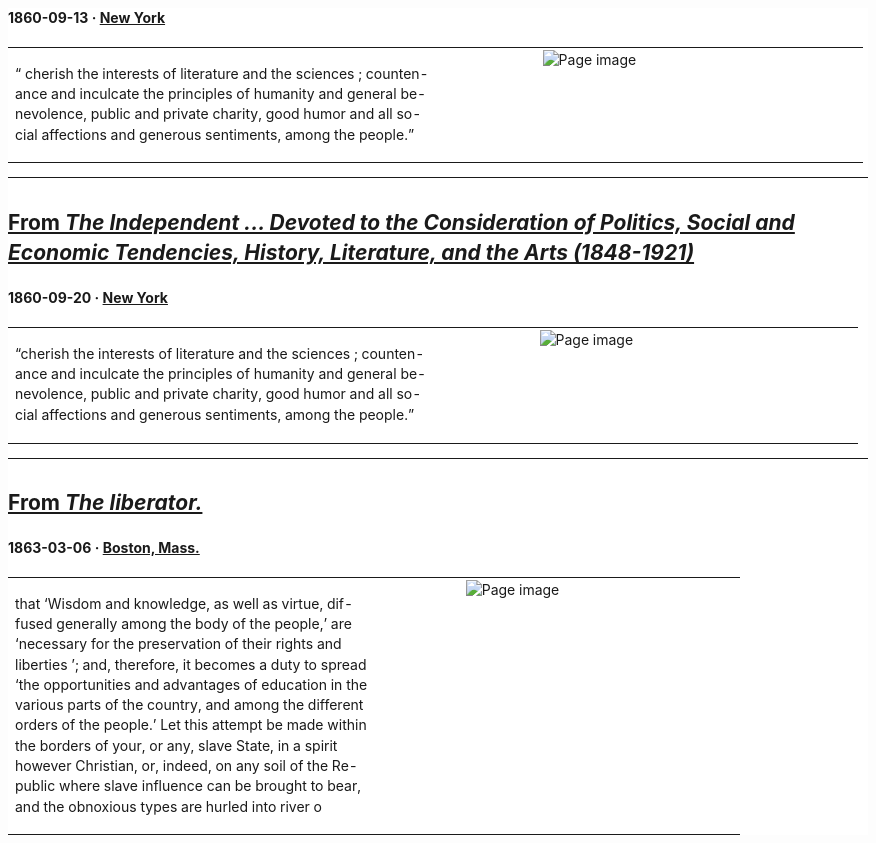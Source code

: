#### 1860-09-13 &middot; [New York](http://dbpedia.org/resource/New_York_City)

<table style="width: 100%;"><tr><td style="width: 50%">

  
“ cherish the interests of literature and the sciences ; counten-  
ance and inculcate the principles of humanity and general be-  
nevolence, public and private charity, good humor and all so-  
cial affections and generous sentiments, among the people.”
</td><td style="width: 50%; max-height: 75%; margin: auto; display: block;">
<img alt="Page image" src="https://iiif.archive.org/image/iiif/2/sim_independent_1860-09-13_12_615%2Fsim_independent_1860-09-13_12_615_jp2.zip%2Fsim_independent_1860-09-13_12_615_jp2%2Fsim_independent_1860-09-13_12_615_0007.jp2/pct:23.0605738575983,25.436046511627907,12.885228480340064,1.5676910299003322/600,/0/default.jpg"/>
</td>
</tr></table>

---

## [From _The Independent ... Devoted to the Consideration of Politics, Social and Economic Tendencies, History, Literature, and the Arts (1848-1921)_](https://archive.org/details/sim_independent_1860-09-20_12_616/page/n6/mode/1up?view=theater)

#### 1860-09-20 &middot; [New York](http://dbpedia.org/resource/New_York_City)

<table style="width: 100%;"><tr><td style="width: 50%">

  
“cherish the interests of literature and the sciences ; counten-  
ance and inculcate the principles of humanity and general be-  
nevolence, public and private charity, good humor and all so-  
cial affections and generous sentiments, among the people.”
</td><td style="width: 50%; max-height: 75%; margin: auto; display: block;">
<img alt="Page image" src="https://iiif.archive.org/image/iiif/2/sim_independent_1860-09-20_12_616%2Fsim_independent_1860-09-20_12_616_jp2.zip%2Fsim_independent_1860-09-20_12_616_jp2%2Fsim_independent_1860-09-20_12_616_0006.jp2/pct:22.741764080765144,53.436461794019934,12.858660998937301,1.5780730897009967/600,/0/default.jpg"/>
</td>
</tr></table>

---

## [From _The liberator._](https://archive.org/details/sim_liberator_1863-03-06_33_10/page/n3/mode/1up?view=theater)

#### 1863-03-06 &middot; [Boston, Mass.](http://dbpedia.org/resource/Boston)

<table style="width: 100%;"><tr><td style="width: 50%">

  
that ‘Wisdom and knowledge, as well as virtue, dif-  
fused generally among the body of the people,’ are  
‘necessary for the preservation of their rights and  
liberties ’; and, therefore, it becomes a duty to spread  
‘the opportunities and advantages of education in the  
various parts of the country, and among the different  
orders of the people.’ Let this attempt be made within  
the borders of your, or any, slave State, in a spirit  
however Christian, or, indeed, on any soil of the Re-  
public where slave influence can be brought to bear,  
and the obnoxious types are hurled into river o
</td><td style="width: 50%; max-height: 75%; margin: auto; display: block;">
<img alt="Page image" src="https://iiif.archive.org/image/iiif/2/sim_liberator_1863-03-06_33_10%2Fsim_liberator_1863-03-06_33_10_jp2.zip%2Fsim_liberator_1863-03-06_33_10_jp2%2Fsim_liberator_1863-03-06_33_10_0003.jp2/pct:35.901162790697676,79.94402985074628,13.93733850129199,5.643656716417911/600,/0/default.jpg"/>
</td>
</tr></table>
